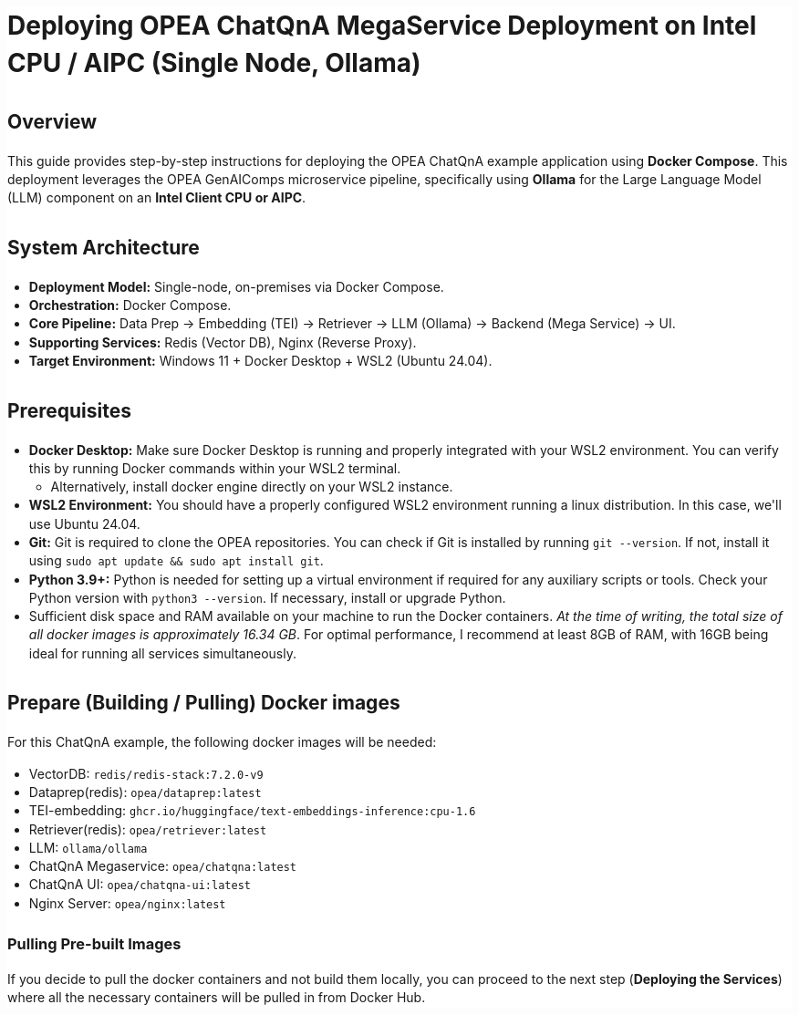 # Deploying OPEA ChatQnA MegaService Deployment on Intel CPU / AIPC (Single Node, Ollama)

## Overview

This guide provides step-by-step instructions for deploying the OPEA ChatQnA example application using **Docker Compose**. This deployment leverages the OPEA GenAIComps microservice pipeline, specifically using **Ollama** for the Large Language Model (LLM) component on an **Intel Client CPU or AIPC**.

## System Architecture

*   **Deployment Model:** Single-node, on-premises via Docker Compose.
*   **Orchestration:** Docker Compose.
*   **Core Pipeline:** Data Prep -> Embedding (TEI) -> Retriever -> LLM (Ollama) -> Backend (Mega Service) -> UI.
*   **Supporting Services:** Redis (Vector DB), Nginx (Reverse Proxy).
*   **Target Environment:** Windows 11 + Docker Desktop + WSL2 (Ubuntu 24.04).

## Prerequisites
- **Docker Desktop:** Make sure Docker Desktop is running and properly integrated with your WSL2 environment. You can verify this by running Docker commands within your WSL2 terminal.
  - Alternatively, install docker engine directly on your WSL2 instance.
- **WSL2 Environment:** You should have a properly configured WSL2 environment running a linux distribution. In this case, we'll use Ubuntu 24.04.
- **Git:** Git is required to clone the OPEA repositories. You can check if Git is installed by running `git --version`. If not, install it using `sudo apt update && sudo apt install git`.
- **Python 3.9+:** Python is needed for setting up a virtual environment if required for any auxiliary scripts or tools. Check your Python version with `python3 --version`. If necessary, install or upgrade Python.
- Sufficient disk space and RAM available on your machine to run the Docker containers. *At the time of writing, the total size of all docker images is approximately 16.34 GB*. For optimal performance, I recommend at least 8GB of RAM, with 16GB being ideal for running all services simultaneously.

## Prepare (Building / Pulling) Docker images
For this ChatQnA example, the following docker images will be needed:
- VectorDB: `redis/redis-stack:7.2.0-v9`
- Dataprep(redis): `opea/dataprep:latest`
- TEI-embedding: `ghcr.io/huggingface/text-embeddings-inference:cpu-1.6`
- Retriever(redis): `opea/retriever:latest`
- LLM: `ollama/ollama`
- ChatQnA Megaservice: `opea/chatqna:latest`
- ChatQnA UI: `opea/chatqna-ui:latest`
- Nginx Server: `opea/nginx:latest`

### Pulling Pre-built Images
If you decide to pull the docker containers and not build them locally, you can proceed to the next step (**Deploying the Services**) where all the necessary containers will be pulled in from Docker Hub.

